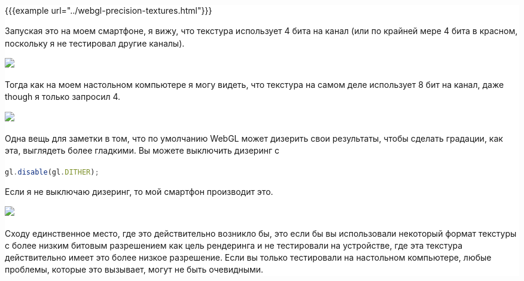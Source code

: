 {{{example url="../webgl-precision-textures.html"}}}

Запуская это на моем смартфоне, я вижу, что текстура использует 4 бита на канал
(или по крайней мере 4 бита в красном, поскольку я не тестировал другие каналы).

<div class="webgl_center"><img src="resources/mobile-4-4-4-4-texture-no-dither.png" style="image-rendering: pixelated; width: 600px;"></div>

Тогда как на моем настольном компьютере я могу видеть, что текстура на самом деле использует 8 бит на
канал, даже though я только запросил 4.

<div class="webgl_center"><img src="resources/desktop-4-4-4-4-texture-no-dither.png" style="image-rendering: pixelated; width: 600px;"></div>

Одна вещь для заметки в том, что по умолчанию WebGL может дизерить свои результаты, чтобы сделать
градации, как эта, выглядеть более гладкими. Вы можете выключить дизеринг с

```js
gl.disable(gl.DITHER);
```

Если я не выключаю дизеринг, то мой смартфон производит это.

<div class="webgl_center"><img src="resources/mobile-4-4-4-4-texture-dither.png" style="image-rendering: pixelated; width: 600px;"></div>

Сходу единственное место, где это действительно возникло бы, это если бы вы
использовали некоторый формат текстуры с более низким битовым разрешением как цель рендеринга и не
тестировали на устройстве, где эта текстура действительно имеет это более низкое разрешение.
Если вы только тестировали на настольном компьютере, любые проблемы, которые это вызывает, могут не быть очевидными.